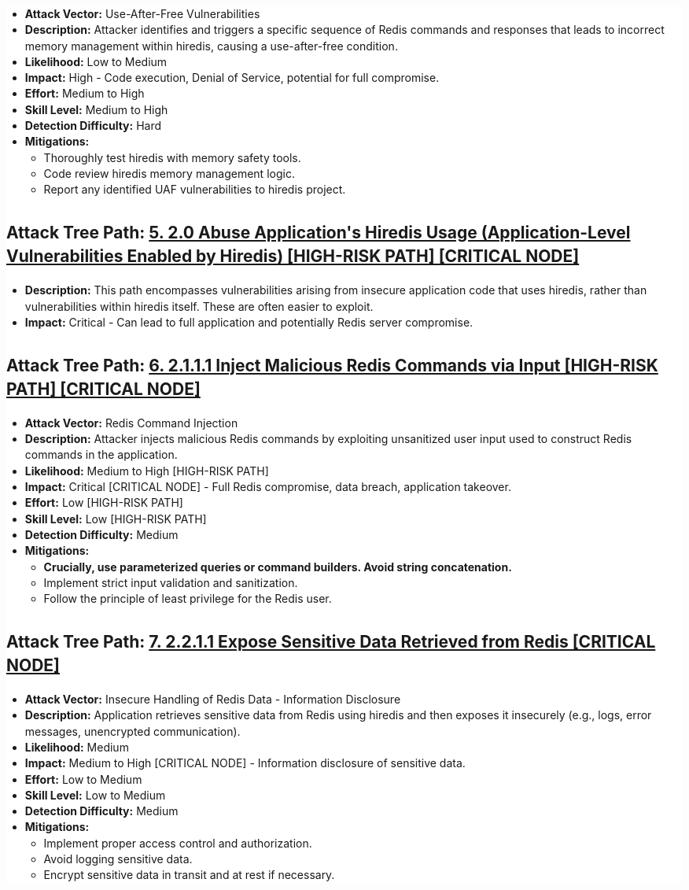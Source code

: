 *   **Attack Vector:** Use-After-Free Vulnerabilities
*   **Description:** Attacker identifies and triggers a specific sequence of Redis commands and responses that leads to incorrect memory management within hiredis, causing a use-after-free condition.
*   **Likelihood:** Low to Medium
*   **Impact:** High - Code execution, Denial of Service, potential for full compromise.
*   **Effort:** Medium to High
*   **Skill Level:** Medium to High
*   **Detection Difficulty:** Hard
*   **Mitigations:**
    *   Thoroughly test hiredis with memory safety tools.
    *   Code review hiredis memory management logic.
    *   Report any identified UAF vulnerabilities to hiredis project.

## Attack Tree Path: [5. 2.0 Abuse Application's Hiredis Usage (Application-Level Vulnerabilities Enabled by Hiredis) [HIGH-RISK PATH] [CRITICAL NODE]](./attack_tree_paths/5__2_0_abuse_application's_hiredis_usage__application-level_vulnerabilities_enabled_by_hiredis___hig_3c7f247c.md)

*   **Description:** This path encompasses vulnerabilities arising from insecure application code that uses hiredis, rather than vulnerabilities within hiredis itself. These are often easier to exploit.
*   **Impact:** Critical - Can lead to full application and potentially Redis server compromise.

## Attack Tree Path: [6. 2.1.1.1 Inject Malicious Redis Commands via Input [HIGH-RISK PATH] [CRITICAL NODE]](./attack_tree_paths/6__2_1_1_1_inject_malicious_redis_commands_via_input__high-risk_path___critical_node_.md)

*   **Attack Vector:** Redis Command Injection
*   **Description:** Attacker injects malicious Redis commands by exploiting unsanitized user input used to construct Redis commands in the application.
*   **Likelihood:** Medium to High [HIGH-RISK PATH]
*   **Impact:** Critical [CRITICAL NODE] - Full Redis compromise, data breach, application takeover.
*   **Effort:** Low [HIGH-RISK PATH]
*   **Skill Level:** Low [HIGH-RISK PATH]
*   **Detection Difficulty:** Medium
*   **Mitigations:**
    *   **Crucially, use parameterized queries or command builders. Avoid string concatenation.**
    *   Implement strict input validation and sanitization.
    *   Follow the principle of least privilege for the Redis user.

## Attack Tree Path: [7. 2.2.1.1 Expose Sensitive Data Retrieved from Redis [CRITICAL NODE]](./attack_tree_paths/7__2_2_1_1_expose_sensitive_data_retrieved_from_redis__critical_node_.md)

*   **Attack Vector:** Insecure Handling of Redis Data - Information Disclosure
*   **Description:** Application retrieves sensitive data from Redis using hiredis and then exposes it insecurely (e.g., logs, error messages, unencrypted communication).
*   **Likelihood:** Medium
*   **Impact:** Medium to High [CRITICAL NODE] - Information disclosure of sensitive data.
*   **Effort:** Low to Medium
*   **Skill Level:** Low to Medium
*   **Detection Difficulty:** Medium
*   **Mitigations:**
    *   Implement proper access control and authorization.
    *   Avoid logging sensitive data.
    *   Encrypt sensitive data in transit and at rest if necessary.
